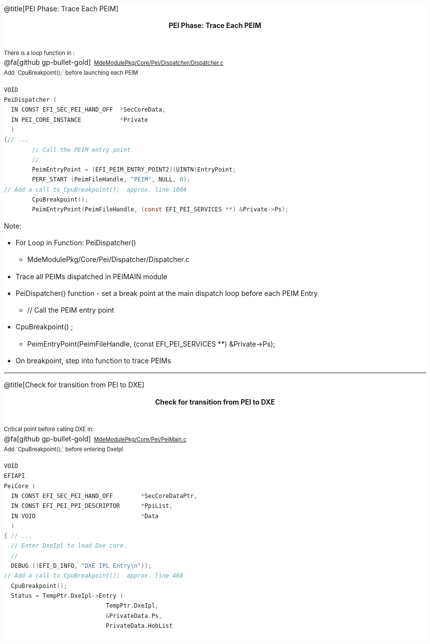 @title[PEI Phase: Trace Each PEIM]
<p align="center"><span class="gold" ><b>PEI Phase: Trace Each PEIM</b></span></p>
<br>
<span style="font-size:0.8em" >There is a loop function in : </span><br>
@fa[github gp-bullet-gold]<span style="font-size:0.8em">&nbsp;&nbsp;<a href="https://github.com/tianocore/edk2/tree/master/MdeModulePkg/Core/Pei/Dispatcher">MdeModulePkg/Core/Pei/Dispatcher/Dispatcher.c </a></span><br>
<span style="font-size:0.8em" >Add `CpuBreakpoint();` before launching each PEIM</span>

```c
VOID
PeiDispatcher (
  IN CONST EFI_SEC_PEI_HAND_OFF  *SecCoreData,
  IN PEI_CORE_INSTANCE           *Private
  )
{// ...
        // Call the PEIM entry point
        //
        PeimEntryPoint = (EFI_PEIM_ENTRY_POINT2)(UINTN)EntryPoint;
        PERF_START (PeimFileHandle, "PEIM", NULL, 0);
// Add a call to CpuBreakpoint();  approx. line 1004
        CpuBreakpoint();
        PeimEntryPoint(PeimFileHandle, (const EFI_PEI_SERVICES **) &Private->Ps);
```

Note:


- For Loop in Function: PeiDispatcher()
	- MdeModulePkg/Core/Pei/Dispatcher/Dispatcher.c

- Trace all PEIMs dispatched in PEIMAIN module 
- PeiDispatcher() function - set a break point at the main dispatch loop before each PEIM Entry
	- // Call the PEIM entry point
- 	CpuBreakpoint() ;
	- PeimEntryPoint(PeimFileHandle, (const EFI_PEI_SERVICES **) &Private->Ps);
- On breakpoint, step into function to trace PEIMs

---
@title[Check for transition from PEI to DXE]
<p align="center"><span class="gold" ><b>Check for transition from PEI to DXE</b></span></p>
<br>
<span style="font-size:0.8em" >Critical point before calling DXE in: </span><br>
@fa[github gp-bullet-gold]<span style="font-size:0.8em">&nbsp;&nbsp;<a href="https://github.com/tianocore/edk2/tree/master/MdeModulePkg/Core/Pei/PeiMain">MdeModulePkg/Core/Pei/PeiMain.c </a></span><br>
<span style="font-size:0.8em" >Add `CpuBreakpoint();` before entering DxeIpl</span>

```c
VOID
EFIAPI
PeiCore (
  IN CONST EFI_SEC_PEI_HAND_OFF        *SecCoreDataPtr,
  IN CONST EFI_PEI_PPI_DESCRIPTOR      *PpiList,
  IN VOID                              *Data
  )
{ // ...
  // Enter DxeIpl to load Dxe core.
  //
  DEBUG ((EFI_D_INFO, "DXE IPL Entry\n"));
// Add a call to CpuBreakpoint();  approx. line 468
  CpuBreakpoint();
  Status = TempPtr.DxeIpl->Entry (
                             TempPtr.DxeIpl,
                             &PrivateData.Ps,
                             PrivateData.HobList
 
```